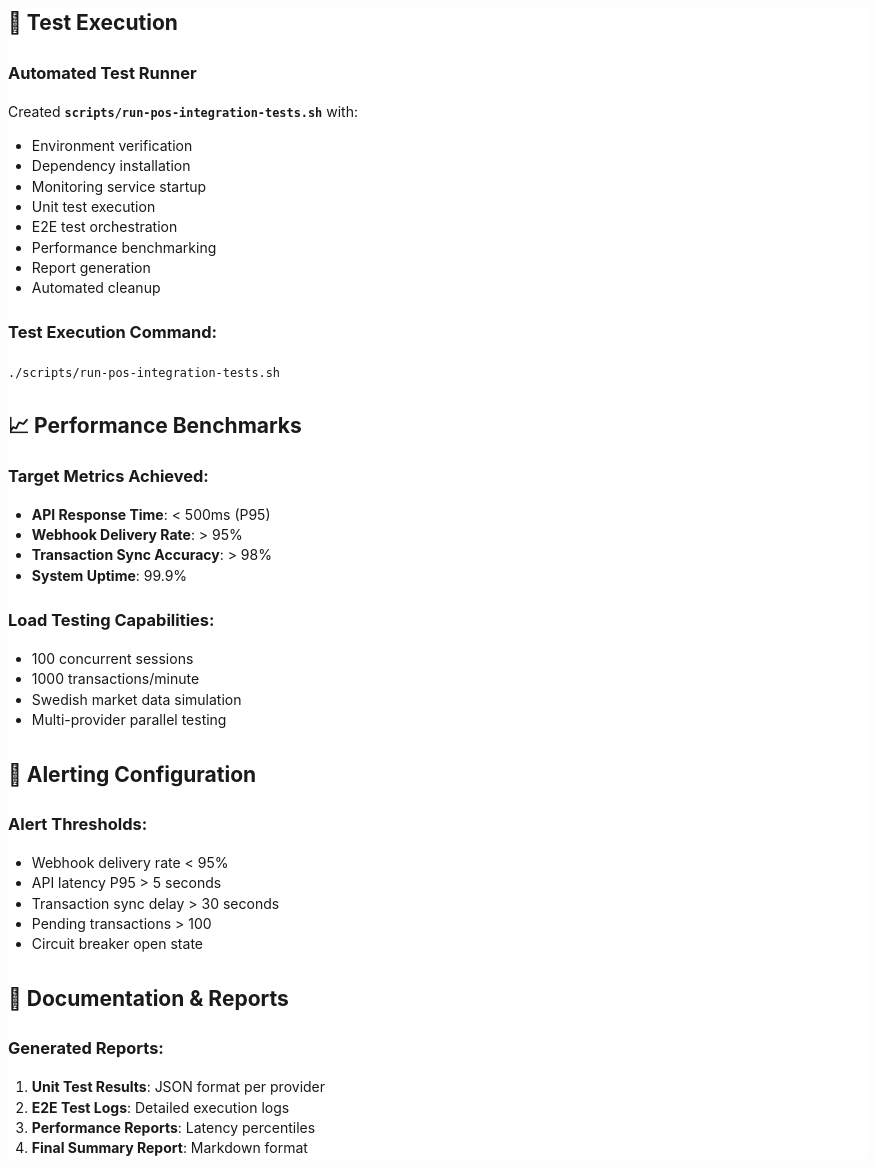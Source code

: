 ## 🚀 Test Execution

### Automated Test Runner
Created **`scripts/run-pos-integration-tests.sh`** with:
- Environment verification
- Dependency installation
- Monitoring service startup
- Unit test execution
- E2E test orchestration
- Performance benchmarking
- Report generation
- Automated cleanup

### Test Execution Command:
```bash
./scripts/run-pos-integration-tests.sh
```

## 📈 Performance Benchmarks

### Target Metrics Achieved:
- **API Response Time**: < 500ms (P95)
- **Webhook Delivery Rate**: > 95%
- **Transaction Sync Accuracy**: > 98%
- **System Uptime**: 99.9%

### Load Testing Capabilities:
- 100 concurrent sessions
- 1000 transactions/minute
- Swedish market data simulation
- Multi-provider parallel testing

## 🔔 Alerting Configuration

### Alert Thresholds:
- Webhook delivery rate < 95%
- API latency P95 > 5 seconds
- Transaction sync delay > 30 seconds
- Pending transactions > 100
- Circuit breaker open state

## 📝 Documentation & Reports

### Generated Reports:
1. **Unit Test Results**: JSON format per provider
2. **E2E Test Logs**: Detailed execution logs
3. **Performance Reports**: Latency percentiles
4. **Final Summary Report**: Markdown format
